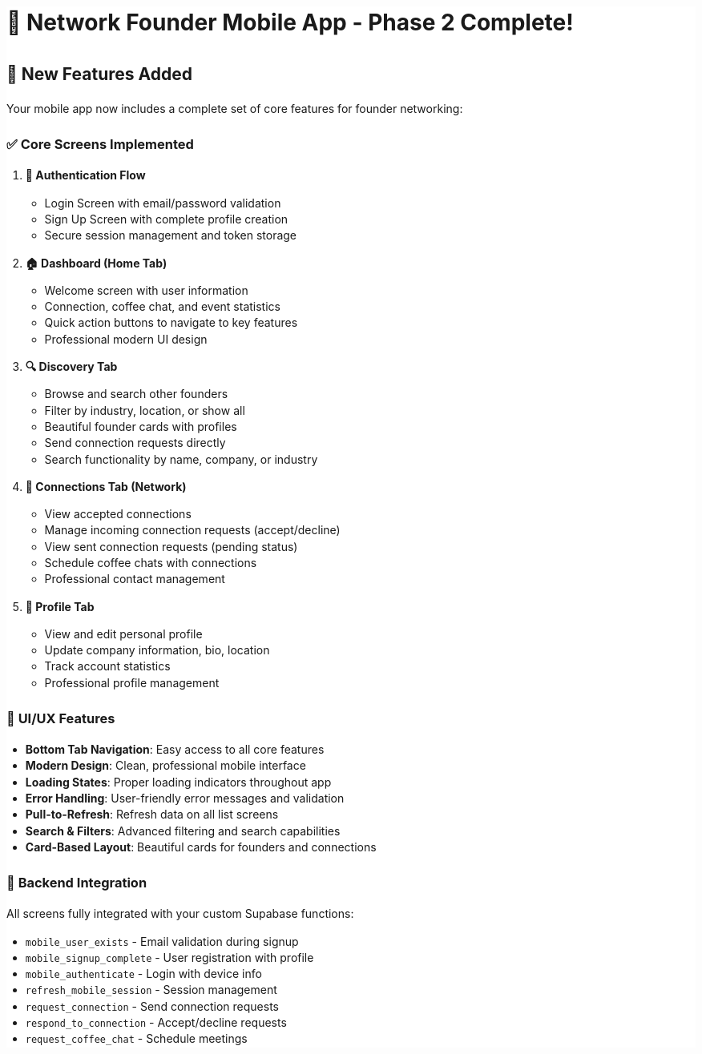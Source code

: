 # 🚀 Network Founder Mobile App - Phase 2 Complete!

## 🎉 New Features Added

Your mobile app now includes a complete set of core features for founder networking:

### ✅ **Core Screens Implemented**

1. **📱 Authentication Flow**
   - Login Screen with email/password validation
   - Sign Up Screen with complete profile creation
   - Secure session management and token storage

2. **🏠 Dashboard (Home Tab)**
   - Welcome screen with user information
   - Connection, coffee chat, and event statistics
   - Quick action buttons to navigate to key features
   - Professional modern UI design

3. **🔍 Discovery Tab**
   - Browse and search other founders
   - Filter by industry, location, or show all
   - Beautiful founder cards with profiles
   - Send connection requests directly
   - Search functionality by name, company, or industry

4. **👥 Connections Tab (Network)**
   - View accepted connections
   - Manage incoming connection requests (accept/decline)
   - View sent connection requests (pending status)
   - Schedule coffee chats with connections
   - Professional contact management

5. **👤 Profile Tab**
   - View and edit personal profile
   - Update company information, bio, location
   - Track account statistics
   - Professional profile management

### 🎨 **UI/UX Features**

- **Bottom Tab Navigation**: Easy access to all core features
- **Modern Design**: Clean, professional mobile interface
- **Loading States**: Proper loading indicators throughout app
- **Error Handling**: User-friendly error messages and validation
- **Pull-to-Refresh**: Refresh data on all list screens
- **Search & Filters**: Advanced filtering and search capabilities
- **Card-Based Layout**: Beautiful cards for founders and connections

### 🔧 **Backend Integration**

All screens fully integrated with your custom Supabase functions:
- `mobile_user_exists` - Email validation during signup
- `mobile_signup_complete` - User registration with profile
- `mobile_authenticate` - Login with device info
- `refresh_mobile_session` - Session management
- `request_connection` - Send connection requests
- `respond_to_connection` - Accept/decline requests
- `request_coffee_chat` - Schedule meetings
